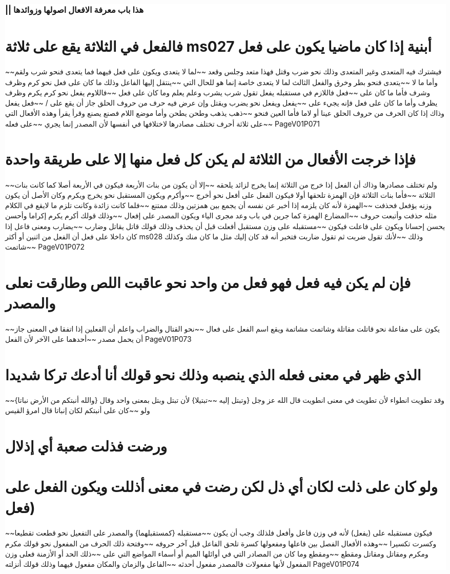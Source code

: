 ### || هذا باب معرفة الافعال اصولها وزوائدها
# فالفعل في الثلاثة يقع على ثلاثة ms027 أبنية إذا كان ماضيا يكون على فعل
~~فيشترك فيه المتعدى وغير المتعدى وذلك نحو ضرب وقتل فهذا متعد وجلس وقعد
~~لما لا يتعدى ويكون على فعل فيهما فما يتعدى فنحو شرب ولقم وأما ما لا
~~يتعدى فنحو بطر وخرق والفعل الثالث لما لا يتعدى خاصة إنما هو للحال التي
~~ينتقل إليها الفاعل وذلك ما كان على فعل نحو كرم وظرف وشرف فأما ما كان على
~~فعل فاللازم في مستقبله يفعل تقول شرب يشرب وعلم يعلم وما كان على فعل
~~فاللاوم يفعل نحو كرم يكرم وظرف يظرف وأما ما كان على فعل فإنه يجيء على
~~يفعل ويفعل نحو يضرب ويقتل وإن عرض فيه حرف من حروف الحلق جاز أن يقع على /
~~فعل يفعل وذاك إذا كان الحرف من حروف الحلق عينا أو لاما فأما العين فنحو
~~ذهب يذهب وطحن يطحن وأما موضع اللام فصنع يصنع وقرأ يقرأ وهذه الأفعال التي
~~على ثلاثة أحرف تختلف مصادرها لاختلافها في أنفسها لأن المصدر إنما يجري
~~على فعله
PageV01P071
# فإذا خرجت الأفعال من الثلاثة لم يكن كل فعل منها إلا على طريقة واحدة
~~ولم تختلف مصادرها وذاك أن الفعل إذا خرج من الثلاثة إنما يخرج لزائد يلحقه
~~إلا أن يكون من بنات الأربعة فيكون في الأربعة أصلا كما كانت بنات الثلاثة
~~فأما بنات الثلاثة فإن الهمزة تلحقها أولا فيكون الفعل على أفعل نحو أخرج
~~وأكرم ويكون المستقبل نحو يخرج ويكرم وكان الأصل أن يكون وزنه يؤفعل فحذفت
~~الهمزة لأنه كان يلزمه إذا أخبر عن نفسه أن يجمع بين همزتين وذلك ممتنع
~~فلما كانت زائدة وكانت تلزم ما لايقع في الكلام مثله حذفت وأتبعت حروف
~~المضارع الهمزة كما جرين في باب وعد مجرى الياء ويكون المصدر على إفعال
~~وذلك قولك أكرم يكرم إكراما وأحسن يحسن إحسانا ويكون على فاعلت فيكون
~~مستقبله على وزن مستقبل أفعلت قبل أن يحذف وذلك قولك قاتل يقاتل وضارب
~~يضارب ومعنى فاعل إذا كان داخلا على فعل أن الفعل من اثنين أو أكثر ms028 وذلك
~~لأنك تقول ضربت ثم تقول ضاربت فتخبر أنه قد كان إليك مثل ما كان منك وكذلك
~~شاتمت
PageV01P072
# فإن لم يكن فيه فعل فهو فعل من واحد نحو عاقبت اللص وطارقت نعلى والمصدر
~~يكون على مفاعلة نحو قاتلت مقاتلة وشاتمت مشاتمة ويقع اسم الفعل على فعال
~~نحو القتال والضراب واعلم أن الفعلين إذا اتفقا في المعنى جاز أن يحمل مصدر
~~أحدهما على الآخر لأن الفعل
PageV01P073
# الذي ظهر في معنى فعله الذي ينصبه وذلك نحو قولك أنا أدعك تركا شديدا
~~وقد تطويت انطواء لأن تطويت في معنى انطويت قال الله عز وجل {وتبتل إليه
~~تبتيلا} لأن تبتل وبتل بمعنى واحد وقال {والله أنبتكم من الأرض نباتا} ولو
~~كان على أنبتكم لكان إنباتا قال امرؤ القيس
# ورضت فذلت صعبة أي إذلال
# ولو كان على ذلت لكان أي ذل لكن رضت في معنى أذللت ويكون الفعل على (فعل
~~فيكون مستقبله على (يفعل) لأنه في وزن فاعل وأفعل فلذلك وجب أن يكون
~~مستقبله {كمستقبلهما} والمصدر على التفعيل نحو قطعت تقطيعا وكسرت تكسيرا
~~وهذه الأفعال الفصل بين فاعلها ومفعولها كسرة تلحق الفاعل قبل آخر حروفه
~~وفتحة ذلك الحرف من المفعول نحو قولك مكرم ومكرم ومقاتل ومقاتل ومقطع
~~ومقطع وما كان من المصادر التي في أوائلها الميم أو أسماء المواضع التي على
~~ذلك الحد أو الأزمنة فعلى وزن المفعول لأنها مفعولات فالمصدر مفعول أحدثه
~~الفاعل والزمان والمكان مفعول فيهما وذلك قولك أنزلته
PageV01P074